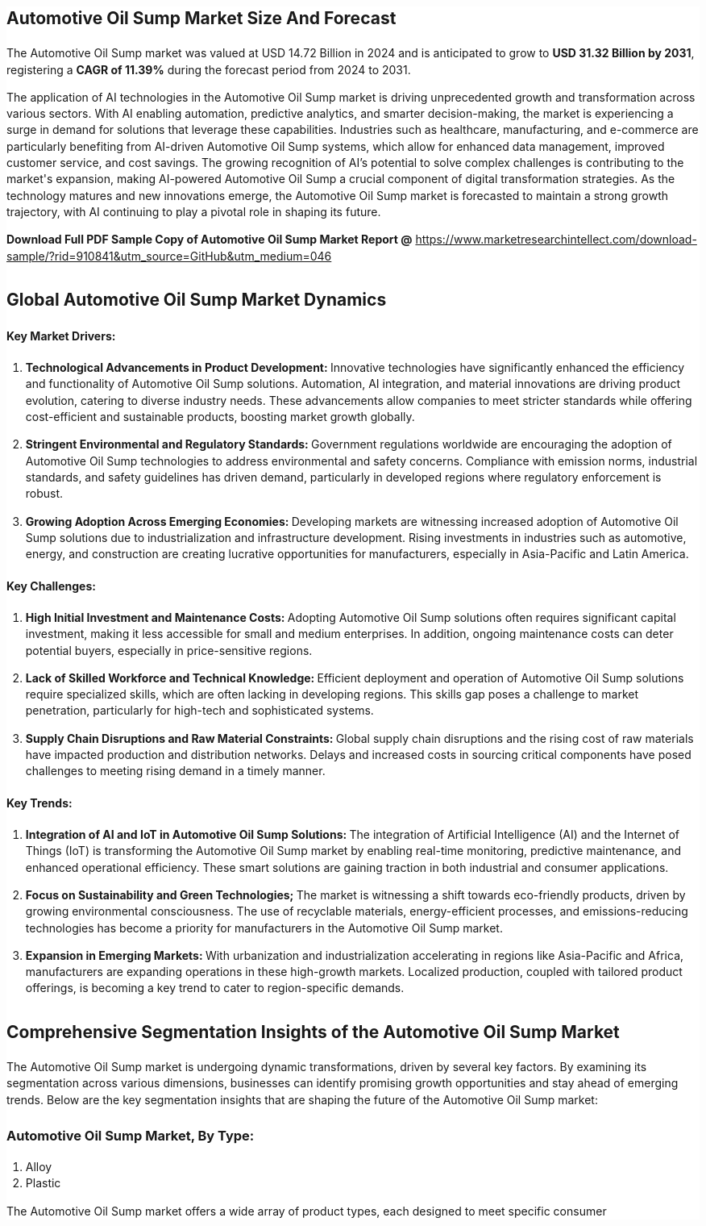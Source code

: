 <h2>Automotive Oil Sump Market Size And Forecast</h2><p>The Automotive Oil Sump market was valued at USD 14.72 Billion in 2024 and is anticipated to grow to <strong>USD 31.32 Billion by 2031</strong>, registering a <strong>CAGR of 11.39%</strong> during the forecast period from 2024 to 2031.</p><p>The application of AI technologies in the Automotive Oil Sump market is driving unprecedented growth and transformation across various sectors. With AI enabling automation, predictive analytics, and smarter decision-making, the market is experiencing a surge in demand for solutions that leverage these capabilities. Industries such as healthcare, manufacturing, and e-commerce are particularly benefiting from AI-driven Automotive Oil Sump systems, which allow for enhanced data management, improved customer service, and cost savings. The growing recognition of AI’s potential to solve complex challenges is contributing to the market's expansion, making AI-powered Automotive Oil Sump a crucial component of digital transformation strategies. As the technology matures and new innovations emerge, the Automotive Oil Sump market is forecasted to maintain a strong growth trajectory, with AI continuing to play a pivotal role in shaping its future.</p><p><strong>Download Full PDF Sample Copy of Automotive Oil Sump Market Report @</strong>&nbsp;<a href="https://www.marketresearchintellect.com/download-sample/?rid=910841&amp;utm_source=GitHub&amp;utm_medium=046">https://www.marketresearchintellect.com/download-sample/?rid=910841&amp;utm_source=GitHub&amp;utm_medium=046</a></p><h2>Global Automotive Oil Sump Market Dynamics</h2><h4><strong>Key Market Drivers:</strong></h4><ol><li><p><strong>Technological Advancements in Product Development:&nbsp;</strong>Innovative technologies have significantly enhanced the efficiency and functionality of Automotive Oil Sump solutions. Automation, AI integration, and material innovations are driving product evolution, catering to diverse industry needs. These advancements allow companies to meet stricter standards while offering cost-efficient and sustainable products, boosting market growth globally.</p></li><li><p><strong>Stringent Environmental and Regulatory Standards:&nbsp;</strong>Government regulations worldwide are encouraging the adoption of Automotive Oil Sump technologies to address environmental and safety concerns. Compliance with emission norms, industrial standards, and safety guidelines has driven demand, particularly in developed regions where regulatory enforcement is robust.</p></li><li><p><strong>Growing Adoption Across Emerging Economies:&nbsp;</strong>Developing markets are witnessing increased adoption of Automotive Oil Sump solutions due to industrialization and infrastructure development. Rising investments in industries such as automotive, energy, and construction are creating lucrative opportunities for manufacturers, especially in Asia-Pacific and Latin America.</p></li></ol><h4><strong>Key Challenges:</strong></h4><ol><li><p><strong>High Initial Investment and Maintenance Costs:&nbsp;</strong>Adopting Automotive Oil Sump solutions often requires significant capital investment, making it less accessible for small and medium enterprises. In addition, ongoing maintenance costs can deter potential buyers, especially in price-sensitive regions.</p></li><li><p><strong>Lack of Skilled Workforce and Technical Knowledge:&nbsp;</strong>Efficient deployment and operation of Automotive Oil Sump solutions require specialized skills, which are often lacking in developing regions. This skills gap poses a challenge to market penetration, particularly for high-tech and sophisticated systems.</p></li><li><p><strong>Supply Chain Disruptions and Raw Material Constraints:&nbsp;</strong>Global supply chain disruptions and the rising cost of raw materials have impacted production and distribution networks. Delays and increased costs in sourcing critical components have posed challenges to meeting rising demand in a timely manner.</p></li></ol><h4><strong>Key Trends:</strong></h4><ol><li><p><strong>Integration of AI and IoT in Automotive Oil Sump Solutions:&nbsp;</strong>The integration of Artificial Intelligence (AI) and the Internet of Things (IoT) is transforming the Automotive Oil Sump market by enabling real-time monitoring, predictive maintenance, and enhanced operational efficiency. These smart solutions are gaining traction in both industrial and consumer applications.</p></li><li><p><strong>Focus on Sustainability and Green Technologies;&nbsp;</strong>The market is witnessing a shift towards eco-friendly products, driven by growing environmental consciousness. The use of recyclable materials, energy-efficient processes, and emissions-reducing technologies has become a priority for manufacturers in the Automotive Oil Sump market.</p></li><li><p><strong>Expansion in Emerging Markets:&nbsp;</strong>With urbanization and industrialization accelerating in regions like Asia-Pacific and Africa, manufacturers are expanding operations in these high-growth markets. Localized production, coupled with tailored product offerings, is becoming a key trend to cater to region-specific demands.</p></li></ol><div class="article-main__content" data-test-id="publishing-text-block"><h2>Comprehensive Segmentation Insights of the Automotive Oil Sump Market</h2><p>The Automotive Oil Sump market is undergoing dynamic transformations, driven by several key factors. By examining its segmentation across various dimensions, businesses can identify promising growth opportunities and stay ahead of emerging trends. Below are the key segmentation insights that are shaping the future of the Automotive Oil Sump market:</p><h3><strong>Automotive Oil Sump Market, By Type:<br /></strong></h3><ol><li>Alloy<li> Plastic</li></ol><p>The Automotive Oil Sump market offers a wide array of product types, each designed to meet specific consumer